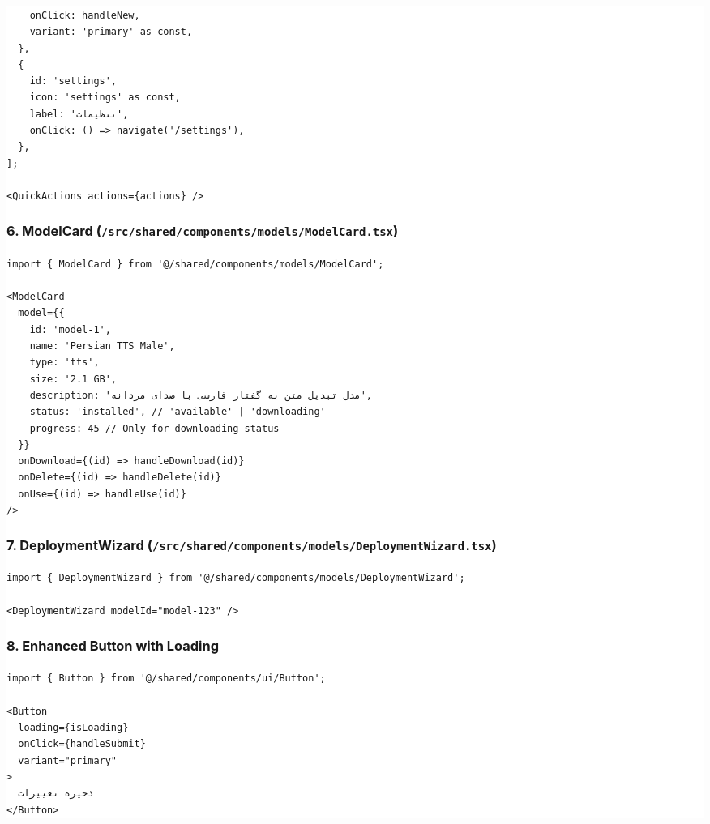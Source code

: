 ```tsx
    onClick: handleNew,
    variant: 'primary' as const,
  },
  {
    id: 'settings',
    icon: 'settings' as const,
    label: 'تنظیمات',
    onClick: () => navigate('/settings'),
  },
];

<QuickActions actions={actions} />
```

### 6. ModelCard (`/src/shared/components/models/ModelCard.tsx`)

```tsx
import { ModelCard } from '@/shared/components/models/ModelCard';

<ModelCard
  model={{
    id: 'model-1',
    name: 'Persian TTS Male',
    type: 'tts',
    size: '2.1 GB',
    description: 'مدل تبدیل متن به گفتار فارسی با صدای مردانه',
    status: 'installed', // 'available' | 'downloading'
    progress: 45 // Only for downloading status
  }}
  onDownload={(id) => handleDownload(id)}
  onDelete={(id) => handleDelete(id)}
  onUse={(id) => handleUse(id)}
/>
```

### 7. DeploymentWizard (`/src/shared/components/models/DeploymentWizard.tsx`)

```tsx
import { DeploymentWizard } from '@/shared/components/models/DeploymentWizard';

<DeploymentWizard modelId="model-123" />
```

### 8. Enhanced Button with Loading

```tsx
import { Button } from '@/shared/components/ui/Button';

<Button 
  loading={isLoading}
  onClick={handleSubmit}
  variant="primary"
>
  ذخیره تغییرات
</Button>
```
